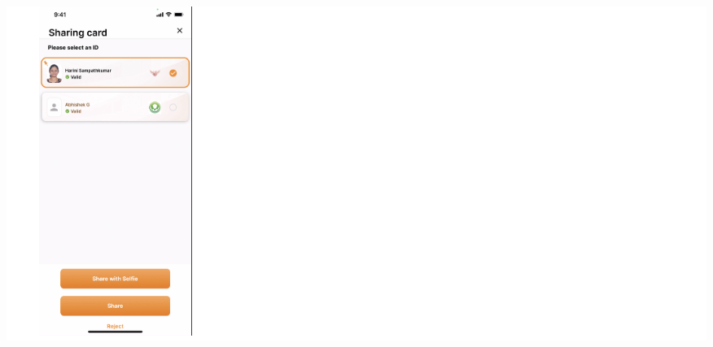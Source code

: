 </div>

<div>

<figure><img src="../../.gitbook/assets/Resident_Step7.png" alt="" width="188"><figcaption></figcaption></figure>
